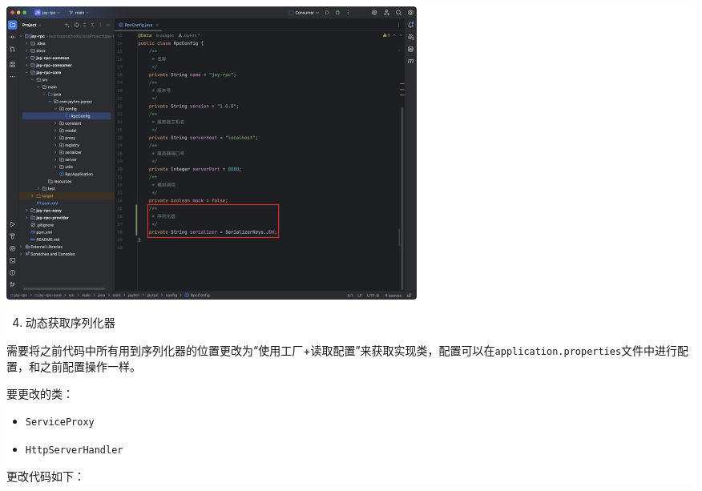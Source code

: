 <img src="assets/image-20250617191508781.png" alt="image-20250617191508781" style="zoom:50%;" />

4. 动态获取序列化器

需要将之前代码中所有用到序列化器的位置更改为“使用工厂+读取配置”来获取实现类，配置可以在`application.properties`文件中进行配置，和之前配置操作一样。

要更改的类：

- `ServiceProxy`

- `HttpServerHandler`

更改代码如下：
